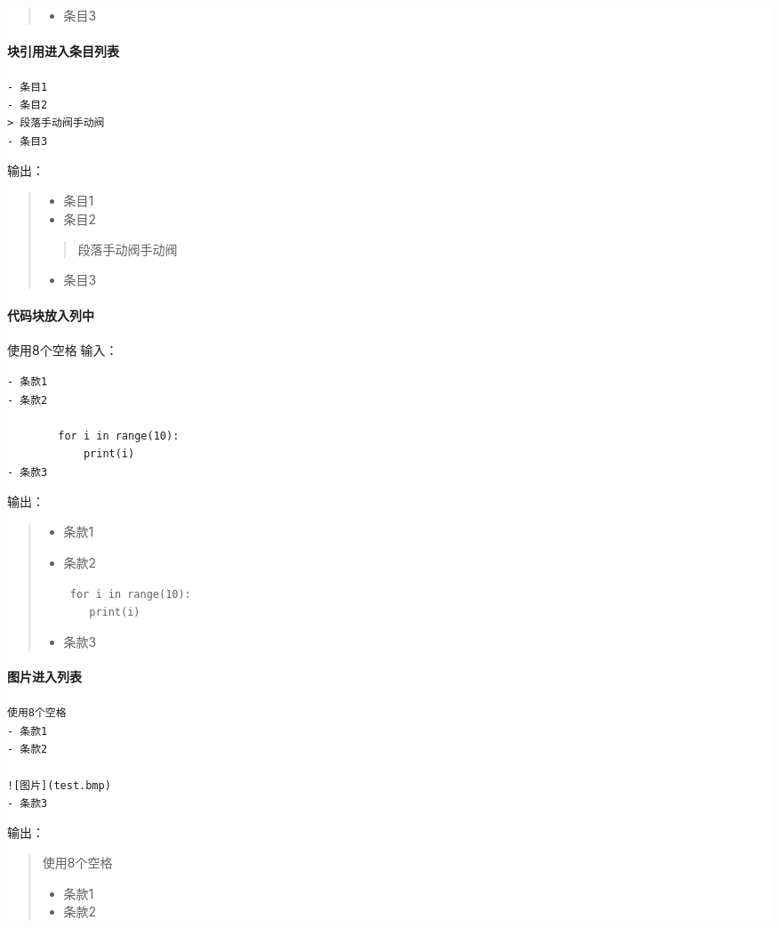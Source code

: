 >- 条目3


#### 块引用进入条目列表
```
- 条目1
- 条目2
> 段落手动阀手动阀   
- 条目3
```

输出：
> - 条目1
> - 条目2
> > 段落手动阀手动阀   
> - 条目3

#### 代码块放入列中
使用8个空格
输入：
```
- 条款1
- 条款2

        for i in range(10):
            print(i)
- 条款3
```

输出：
> - 条款1
> - 条款2
>
>        for i in range(10):
>           print(i)
> - 条款3
#### 图片进入列表

```
使用8个空格
- 条款1
- 条款2

![图片](test.bmp)
- 条款3

```

输出：
> 使用8个空格
> - 条款1
> - 条款2
>